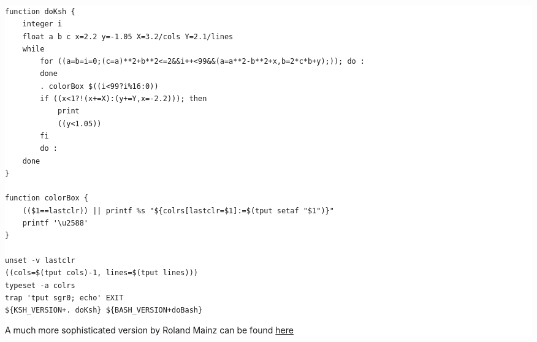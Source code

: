     function doKsh {
        integer i
        float a b c x=2.2 y=-1.05 X=3.2/cols Y=2.1/lines 
        while
            for ((a=b=i=0;(c=a)**2+b**2<=2&&i++<99&&(a=a**2-b**2+x,b=2*c*b+y);)); do :
            done
            . colorBox $((i<99?i%16:0))
            if ((x<1?!(x+=X):(y+=Y,x=-2.2))); then
                print
                ((y<1.05)) 
            fi
            do :
        done
    }

    function colorBox {
        (($1==lastclr)) || printf %s "${colrs[lastclr=$1]:=$(tput setaf "$1")}"
        printf '\u2588'
    }

    unset -v lastclr
    ((cols=$(tput cols)-1, lines=$(tput lines)))
    typeset -a colrs
    trap 'tput sgr0; echo' EXIT
    ${KSH_VERSION+. doKsh} ${BASH_VERSION+doBash}

A much more sophisticated version by Roland Mainz can be found
[here](http://svn.nrubsig.org/svn/people/gisburn/scripts/mandelbrotset1.sh)
